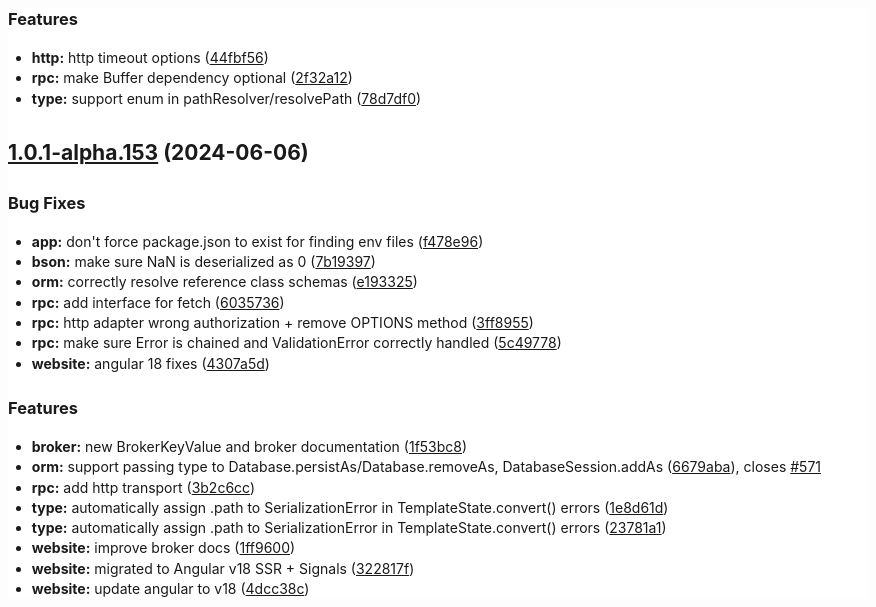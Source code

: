 ### Features

- **http:** http timeout options ([44fbf56](https://github.com/deepkit/deepkit-framework/commit/44fbf5672344f6296de6f62ca2295be17d88501f))
- **rpc:** make Buffer dependency optional ([2f32a12](https://github.com/deepkit/deepkit-framework/commit/2f32a1214c2c4555371fc1cfccdfdf533c21128e))
- **type:** support enum in pathResolver/resolvePath ([78d7df0](https://github.com/deepkit/deepkit-framework/commit/78d7df08af6845c3986bc55a7c8b1dc3353d8847))

## [1.0.1-alpha.153](https://github.com/deepkit/deepkit-framework/compare/v1.0.1-alpha.152...v1.0.1-alpha.153) (2024-06-06)

### Bug Fixes

- **app:** don't force package.json to exist for finding env files ([f478e96](https://github.com/deepkit/deepkit-framework/commit/f478e966103fbfde1289fdfbebe2b235bf19875f))
- **bson:** make sure NaN is deserialized as 0 ([7b19397](https://github.com/deepkit/deepkit-framework/commit/7b193977a35fceac4402829d0709d909e3ef6f8e))
- **orm:** correctly resolve reference class schemas ([e193325](https://github.com/deepkit/deepkit-framework/commit/e193325b561563f0207403103cd8caf859228cc2))
- **rpc:** add interface for fetch ([6035736](https://github.com/deepkit/deepkit-framework/commit/60357366ec1db553789909889bf3489dea17a269))
- **rpc:** http adapter wrong authorization + remove OPTIONS method ([3ff8955](https://github.com/deepkit/deepkit-framework/commit/3ff89556961864ceffea188e33e0af0404cd44b3))
- **rpc:** make sure Error is chained and ValidationError correctly handled ([5c49778](https://github.com/deepkit/deepkit-framework/commit/5c49778da68baaab6e7d9588acb03af7d891bf3a))
- **website:** angular 18 fixes ([4307a5d](https://github.com/deepkit/deepkit-framework/commit/4307a5dbdadcbfed5d09b9b5907a3b76f75f0022))

### Features

- **broker:** new BrokerKeyValue and broker documentation ([1f53bc8](https://github.com/deepkit/deepkit-framework/commit/1f53bc8962c5186c2be16953eeae2b9187c11877))
- **orm:** support passing type to Database.persistAs/Database.removeAs, DatabaseSession.addAs ([6679aba](https://github.com/deepkit/deepkit-framework/commit/6679aba8517b46575b92edaa3a9f59ea90f9f762)), closes [#571](https://github.com/deepkit/deepkit-framework/issues/571)
- **rpc:** add http transport ([3b2c6cc](https://github.com/deepkit/deepkit-framework/commit/3b2c6cc6c75d70e3b6bfac7d53e3e7606696baf4))
- **type:** automatically assign .path to SerializationError in TemplateState.convert() errors ([1e8d61d](https://github.com/deepkit/deepkit-framework/commit/1e8d61d38e7310360c834605887c96fb33d0d4ac))
- **type:** automatically assign .path to SerializationError in TemplateState.convert() errors ([23781a1](https://github.com/deepkit/deepkit-framework/commit/23781a1949d445d769cfc3704c25bc69a27c7350))
- **website:** improve broker docs ([1ff9600](https://github.com/deepkit/deepkit-framework/commit/1ff960054404c5bb2105471168fd21ea4f6c9f5a))
- **website:** migrated to Angular v18 SSR + Signals ([322817f](https://github.com/deepkit/deepkit-framework/commit/322817fd60a86ea2d4806e721a860642ec02d9ad))
- **website:** update angular to v18 ([4dcc38c](https://github.com/deepkit/deepkit-framework/commit/4dcc38cac90614282ea2610bfab8586f7e923d5f))
